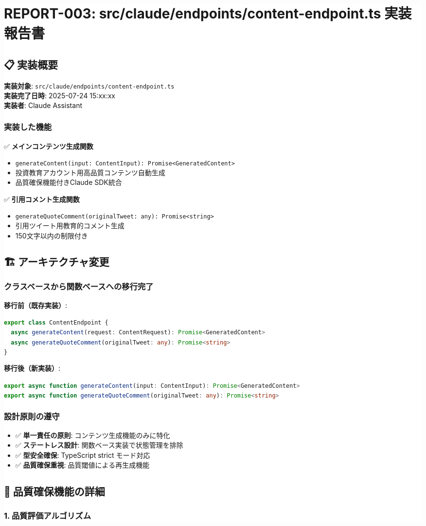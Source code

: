 # REPORT-003: src/claude/endpoints/content-endpoint.ts 実装報告書

## 📋 実装概要

**実装対象**: `src/claude/endpoints/content-endpoint.ts`  
**実装完了日時**: 2025-07-24 15:xx:xx  
**実装者**: Claude Assistant  

### 実装した機能

✅ **メインコンテンツ生成関数**
- `generateContent(input: ContentInput): Promise<GeneratedContent>`
- 投資教育アカウント用高品質コンテンツ自動生成
- 品質確保機能付きClaude SDK統合

✅ **引用コメント生成関数**  
- `generateQuoteComment(originalTweet: any): Promise<string>`
- 引用ツイート用教育的コメント生成
- 150文字以内の制限付き

## 🏗️ アーキテクチャ変更

### クラスベースから関数ベースへの移行完了

**移行前（既存実装）**:
```typescript
export class ContentEndpoint {
  async generateContent(request: ContentRequest): Promise<GeneratedContent>
  async generateQuoteComment(originalTweet: any): Promise<string>
}
```

**移行後（新実装）**:
```typescript
export async function generateContent(input: ContentInput): Promise<GeneratedContent>
export async function generateQuoteComment(originalTweet: any): Promise<string>
```

### 設計原則の遵守

- ✅ **単一責任の原則**: コンテンツ生成機能のみに特化
- ✅ **ステートレス設計**: 関数ベース実装で状態管理を排除
- ✅ **型安全確保**: TypeScript strict モード対応
- ✅ **品質確保重視**: 品質閾値による再生成機能

## 🎯 品質確保機能の詳細

### 1. 品質評価アルゴリズム
